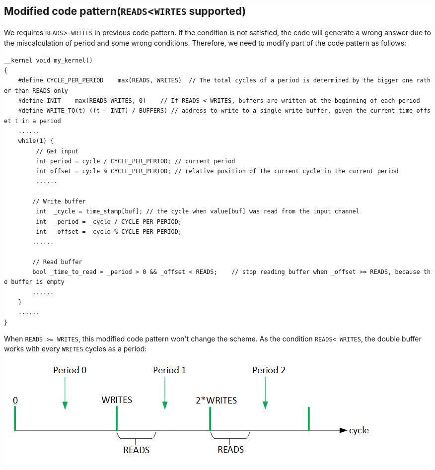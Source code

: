 

## Modified code pattern(`READS`<`WIRTES` supported)

We requires `READS`>`=WRITES` in previous code pattern. If the condition is not satisfied, the code will generate a wrong answer due to the miscalculation of period and some wrong conditions. Therefore, we need to modify part of the code pattern as follows: 

```
__kernel void my_kernel()
{
	#define	CYCLE_PER_PERIOD	max(READS, WRITES)	// The total cycles of a period is determined by the bigger one rather than READS only
	#define	INIT	max(READS-WRITES, 0)	// If READS < WRITES, buffers are written at the beginning of each period
	#define WRITE_TO(t) ((t - INIT) / BUFFERS) // address to write to a single write buffer, given the current time offset t in a period
	......
	while(1) {
         // Get input
         int period = cycle / CYCLE_PER_PERIOD; // current period
         int offset = cycle % CYCLE_PER_PERIOD; // relative position of the current cycle in the current period
         ......
         
		// Write buffer
         int  _cycle = time_stamp[buf]; // the cycle when value[buf] was read from the input channel 
         int  _period = _cycle / CYCLE_PER_PERIOD;
         int  _offset = _cycle % CYCLE_PER_PERIOD;
		......

        // Read buffer
        bool _time_to_read = _period > 0 && _offset < READS;	// stop reading buffer when _offset >= READS, because the buffer is empty
		......
    }
	......
}
```

When `READS >= WRITES`, this modified code pattern won't change the scheme. As the condition `READS< WRITES`, the double buffer works with every `WRITES` cycles as a period: 

![The execution of a double buffer2](./img/double_buffering(READS<WRITES).png)
